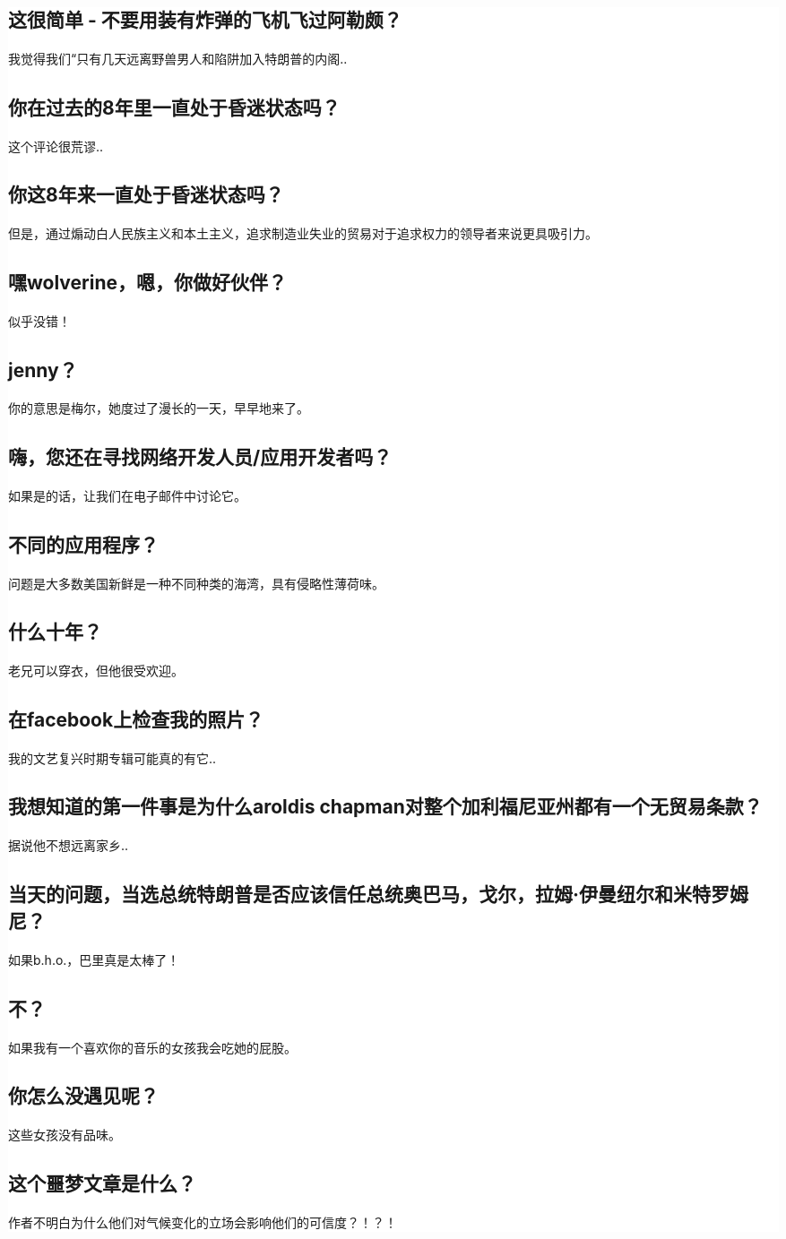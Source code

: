 ## 这很简单 - 不要用装有炸弹的飞机飞过阿勒颇？
我觉得我们“只有几天远离野兽男人和陷阱加入特朗普的内阁..

## 你在过去的8年里一直处于昏迷状态吗？
这个评论很荒谬..

## 你这8年来一直处于昏迷状态吗？
但是，通过煽动白人民族主义和本土主义，追求制造业失业的贸易对于追求权力的领导者来说更具吸引力。

## 嘿wolverine，嗯，你做好伙伴？
似乎没错！

##  jenny？
你的意思是梅尔，她度过了漫长的一天，早早地来了。

## 嗨，您还在寻找网络开发人员/应用开发者吗？
如果是的话，让我们在电子邮件中讨论它。

## 不同的应用程序？
问题是大多数美国新鲜是一种不同种类的海湾，具有侵略性薄荷味。

## 什么十年？
老兄可以穿衣，但他很受欢迎。

## 在facebook上检查我的照片？
我的文艺复兴时期专辑可能真的有它..

## 我想知道的第一件事是为什么aroldis chapman对整个加利福尼亚州都有一个无贸易条款？
据说他不想远离家乡..

## 当天的问题，当选总统特朗普是否应该信任总统奥巴马，戈尔，拉姆·伊曼纽尔和米特罗姆尼？
如果b.h.o.，巴里真是太棒了！

## 不？
如果我有一个喜欢你的音乐的女孩我会吃她的屁股。

## 你怎么没遇见呢？
这些女孩没有品味。

## 这个噩梦文章是什么？
作者不明白为什么他们对气候变化的立场会影响他们的可信度？！？！
